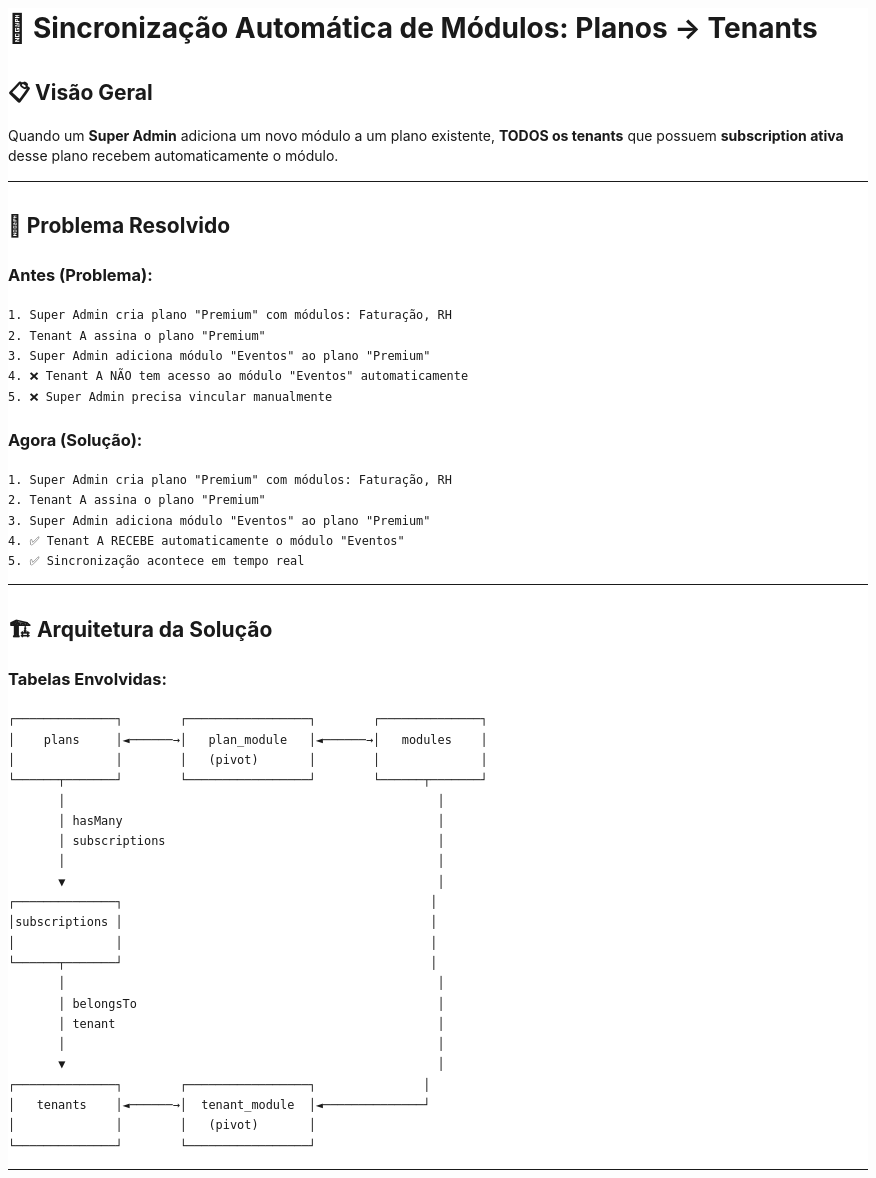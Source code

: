 # 🔄 Sincronização Automática de Módulos: Planos → Tenants

## 📋 **Visão Geral**

Quando um **Super Admin** adiciona um novo módulo a um plano existente, **TODOS os tenants** que possuem **subscription ativa** desse plano recebem automaticamente o módulo.

---

## 🎯 **Problema Resolvido**

### **Antes (Problema):**
```
1. Super Admin cria plano "Premium" com módulos: Faturação, RH
2. Tenant A assina o plano "Premium"
3. Super Admin adiciona módulo "Eventos" ao plano "Premium"
4. ❌ Tenant A NÃO tem acesso ao módulo "Eventos" automaticamente
5. ❌ Super Admin precisa vincular manualmente
```

### **Agora (Solução):**
```
1. Super Admin cria plano "Premium" com módulos: Faturação, RH
2. Tenant A assina o plano "Premium"
3. Super Admin adiciona módulo "Eventos" ao plano "Premium"
4. ✅ Tenant A RECEBE automaticamente o módulo "Eventos"
5. ✅ Sincronização acontece em tempo real
```

---

## 🏗️ **Arquitetura da Solução**

### **Tabelas Envolvidas:**

```
┌──────────────┐        ┌─────────────────┐        ┌──────────────┐
│    plans     │◄──────→│   plan_module   │◄──────→│   modules    │
│              │        │   (pivot)       │        │              │
└──────┬───────┘        └─────────────────┘        └──────┬───────┘
       │                                                    │
       │ hasMany                                            │
       │ subscriptions                                      │
       │                                                    │
       ▼                                                    │
┌──────────────┐                                           │
│subscriptions │                                           │
│              │                                           │
└──────┬───────┘                                           │
       │                                                    │
       │ belongsTo                                          │
       │ tenant                                             │
       │                                                    │
       ▼                                                    │
┌──────────────┐        ┌─────────────────┐               │
│   tenants    │◄──────→│  tenant_module  │◄──────────────┘
│              │        │   (pivot)       │
└──────────────┘        └─────────────────┘
```

---
